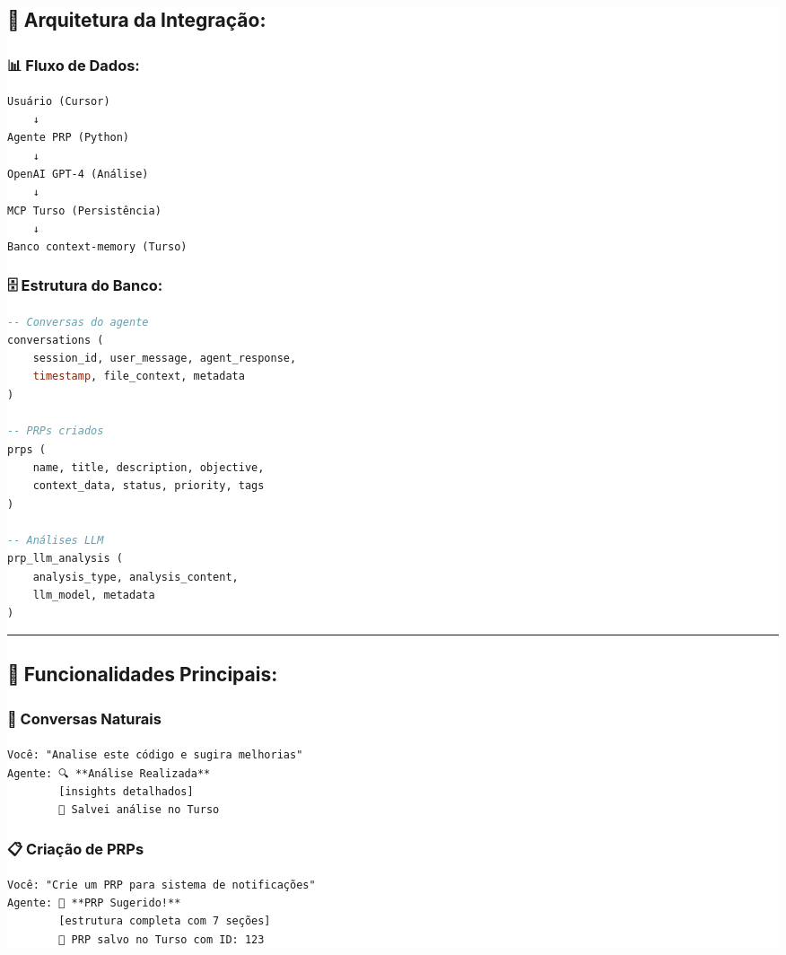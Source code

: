 
## 🔧 **Arquitetura da Integração:**

### **📊 Fluxo de Dados:**
```
Usuário (Cursor) 
    ↓
Agente PRP (Python)
    ↓
OpenAI GPT-4 (Análise)
    ↓
MCP Turso (Persistência)
    ↓
Banco context-memory (Turso)
```

### **🗄️ Estrutura do Banco:**
```sql
-- Conversas do agente
conversations (
    session_id, user_message, agent_response, 
    timestamp, file_context, metadata
)

-- PRPs criados
prps (
    name, title, description, objective,
    context_data, status, priority, tags
)

-- Análises LLM
prp_llm_analysis (
    analysis_type, analysis_content, 
    llm_model, metadata
)
```

---

## 🎯 **Funcionalidades Principais:**

### **💬 Conversas Naturais**
```
Você: "Analise este código e sugira melhorias"
Agente: 🔍 **Análise Realizada** 
        [insights detalhados]
        💾 Salvei análise no Turso
```

### **📋 Criação de PRPs**
```
Você: "Crie um PRP para sistema de notificações"
Agente: 🎯 **PRP Sugerido!**
        [estrutura completa com 7 seções]
        💾 PRP salvo no Turso com ID: 123
```
